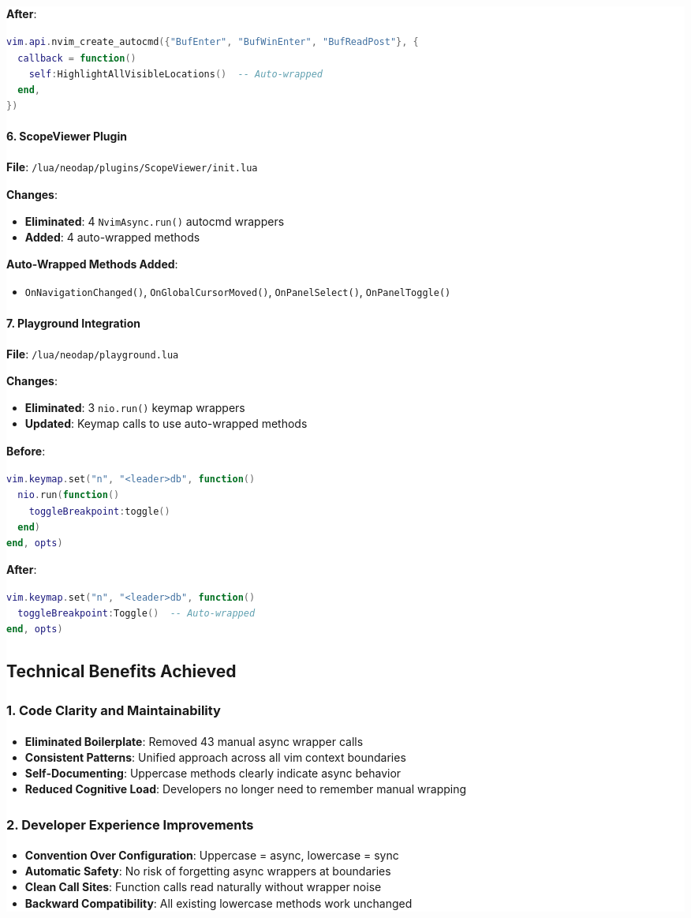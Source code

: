 **After**:
```lua
vim.api.nvim_create_autocmd({"BufEnter", "BufWinEnter", "BufReadPost"}, {
  callback = function()
    self:HighlightAllVisibleLocations()  -- Auto-wrapped
  end,
})
```

#### 6. ScopeViewer Plugin
**File**: `/lua/neodap/plugins/ScopeViewer/init.lua`

**Changes**:
- **Eliminated**: 4 `NvimAsync.run()` autocmd wrappers
- **Added**: 4 auto-wrapped methods

**Auto-Wrapped Methods Added**:
- `OnNavigationChanged()`, `OnGlobalCursorMoved()`, `OnPanelSelect()`, `OnPanelToggle()`

#### 7. Playground Integration
**File**: `/lua/neodap/playground.lua`

**Changes**:
- **Eliminated**: 3 `nio.run()` keymap wrappers
- **Updated**: Keymap calls to use auto-wrapped methods

**Before**:
```lua
vim.keymap.set("n", "<leader>db", function()
  nio.run(function()
    toggleBreakpoint:toggle()
  end)
end, opts)
```

**After**:
```lua
vim.keymap.set("n", "<leader>db", function()
  toggleBreakpoint:Toggle()  -- Auto-wrapped
end, opts)
```

## Technical Benefits Achieved

### 1. Code Clarity and Maintainability
- **Eliminated Boilerplate**: Removed 43 manual async wrapper calls
- **Consistent Patterns**: Unified approach across all vim context boundaries
- **Self-Documenting**: Uppercase methods clearly indicate async behavior
- **Reduced Cognitive Load**: Developers no longer need to remember manual wrapping

### 2. Developer Experience Improvements
- **Convention Over Configuration**: Uppercase = async, lowercase = sync
- **Automatic Safety**: No risk of forgetting async wrappers at boundaries
- **Clean Call Sites**: Function calls read naturally without wrapper noise
- **Backward Compatibility**: All existing lowercase methods work unchanged
